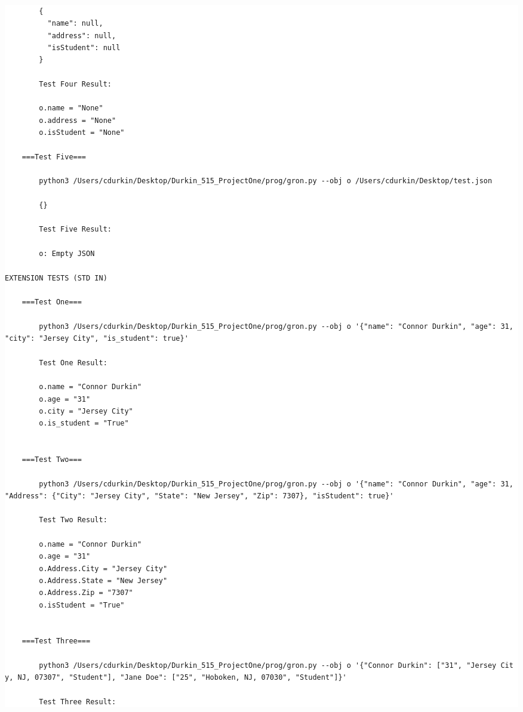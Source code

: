             {
              "name": null,
              "address": null,
              "isStudent": null
            }

            Test Four Result:
        
            o.name = "None"
            o.address = "None"
            o.isStudent = "None"

        ===Test Five===
            
            python3 /Users/cdurkin/Desktop/Durkin_515_ProjectOne/prog/gron.py --obj o /Users/cdurkin/Desktop/test.json
            
            {}
        
            Test Five Result: 
            
            o: Empty JSON

    EXTENSION TESTS (STD IN)
    
        ===Test One===
        
            python3 /Users/cdurkin/Desktop/Durkin_515_ProjectOne/prog/gron.py --obj o '{"name": "Connor Durkin", "age": 31, "city": "Jersey City", "is_student": true}'
            
            Test One Result: 
            
            o.name = "Connor Durkin"
            o.age = "31"
            o.city = "Jersey City"
            o.is_student = "True"
                                    
            
        ===Test Two===
        
            python3 /Users/cdurkin/Desktop/Durkin_515_ProjectOne/prog/gron.py --obj o '{"name": "Connor Durkin", "age": 31, "Address": {"City": "Jersey City", "State": "New Jersey", "Zip": 7307}, "isStudent": true}'
            
            Test Two Result:
             
            o.name = "Connor Durkin"
            o.age = "31"
            o.Address.City = "Jersey City"
            o.Address.State = "New Jersey"
            o.Address.Zip = "7307"
            o.isStudent = "True"
            
        
        ===Test Three===
        
            python3 /Users/cdurkin/Desktop/Durkin_515_ProjectOne/prog/gron.py --obj o '{"Connor Durkin": ["31", "Jersey City, NJ, 07307", "Student"], "Jane Doe": ["25", "Hoboken, NJ, 07030", "Student"]}'
       
            Test Three Result: 
            